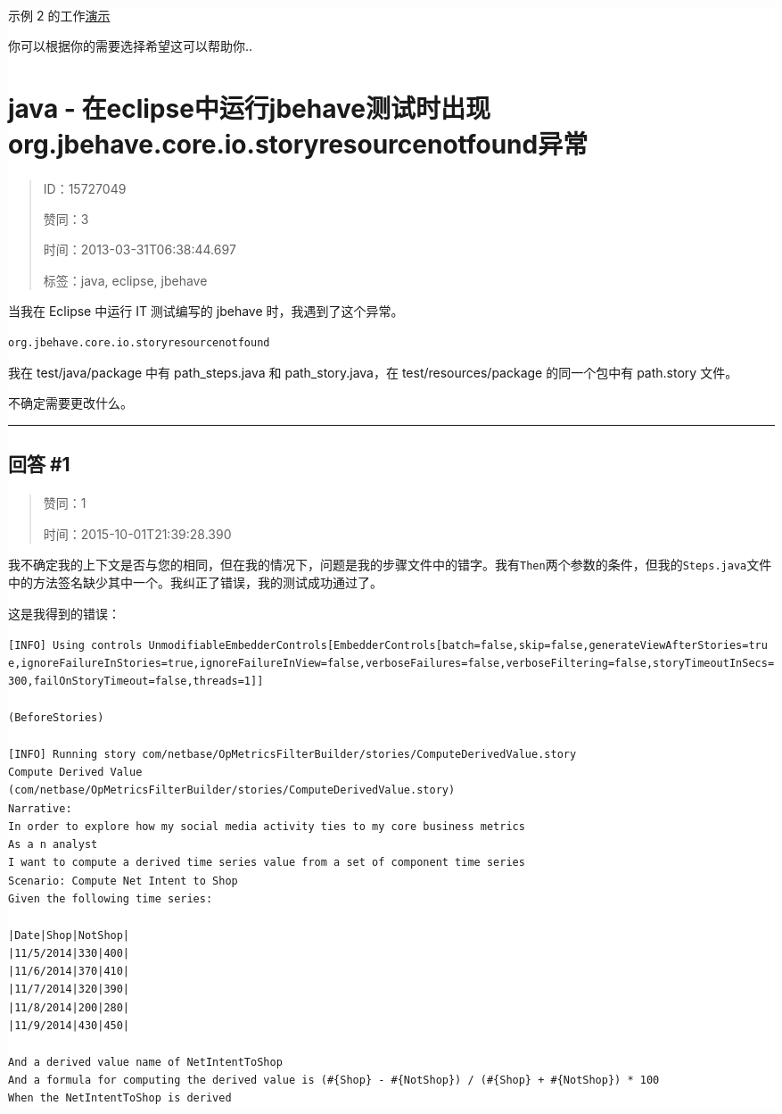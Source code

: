 示例 2 的工作[演示](http://jsfiddle.net/jhunlio/wFDYV/9/)

你可以根据你的需要选择希望这可以帮助你..

# java - 在eclipse中运行jbehave测试时出现org.jbehave.core.io.storyresourcenotfound异常

> ID：15727049
> 
> 赞同：3
> 
> 时间：2013-03-31T06:38:44.697
> 
> 标签：java, eclipse, jbehave

当我在 Eclipse 中运行 IT 测试编写的 jbehave 时，我遇到了这个异常。

```
org.jbehave.core.io.storyresourcenotfound 
```

我在 test/java/package 中有 path_steps.java 和 path_story.java，在 test/resources/package 的同一个包中有 path.story 文件。

不确定需要更改什么。

* * *

## 回答 #1

> 赞同：1
> 
> 时间：2015-10-01T21:39:28.390

我不确定我的上下文是否与您的相同，但在我的情况下，问题是我的步骤文件中的错字。我有`Then`两个参数的条件，但我的`Steps.java`文件中的方法签名缺少其中一个。我纠正了错误，我的测试成功通过了。

这是我得到的错误：

```
[INFO] Using controls UnmodifiableEmbedderControls[EmbedderControls[batch=false,skip=false,generateViewAfterStories=true,ignoreFailureInStories=true,ignoreFailureInView=false,verboseFailures=false,verboseFiltering=false,storyTimeoutInSecs=300,failOnStoryTimeout=false,threads=1]]

(BeforeStories)

[INFO] Running story com/netbase/OpMetricsFilterBuilder/stories/ComputeDerivedValue.story
Compute Derived Value
(com/netbase/OpMetricsFilterBuilder/stories/ComputeDerivedValue.story)
Narrative:
In order to explore how my social media activity ties to my core business metrics
As a n analyst
I want to compute a derived time series value from a set of component time series
Scenario: Compute Net Intent to Shop
Given the following time series:

|Date|Shop|NotShop|
|11/5/2014|330|400|
|11/6/2014|370|410|
|11/7/2014|320|390|
|11/8/2014|200|280|
|11/9/2014|430|450|

And a derived value name of NetIntentToShop
And a formula for computing the derived value is (#{Shop} - #{NotShop}) / (#{Shop} + #{NotShop}) * 100
When the NetIntentToShop is derived
```